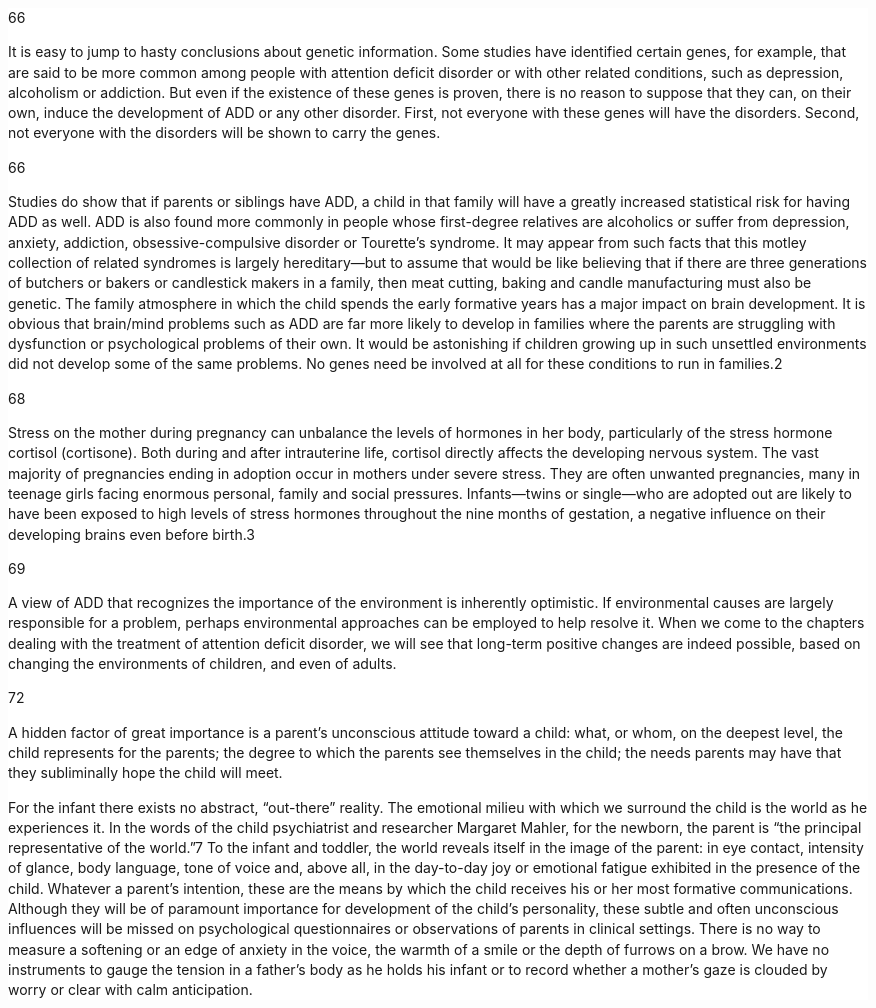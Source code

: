 66

It is easy to jump to hasty conclusions about genetic information. Some studies have identified certain genes, for example, that are said to be more common among people with attention deficit disorder or with other related conditions, such as depression, alcoholism or addiction. But even if the existence of these genes is proven, there is no reason to suppose that they can, on their own, induce the development of ADD or any other disorder. First, not everyone with these genes will have the disorders. Second, not everyone with the disorders will be shown to carry the genes.

66

Studies do show that if parents or siblings have ADD, a child in that family will have a greatly increased statistical risk for having ADD as well. ADD is also found more commonly in people whose first-degree relatives are alcoholics or suffer from depression, anxiety, addiction, obsessive-compulsive disorder or Tourette’s syndrome. It may appear from such facts that this motley collection of related syndromes is largely hereditary—but to assume that would be like believing that if there are three generations of butchers or bakers or candlestick makers in a family, then meat cutting, baking and candle manufacturing must also be genetic. The family atmosphere in which the child spends the early formative years has a major impact on brain development. It is obvious that brain/mind problems such as ADD are far more likely to develop in families where the parents are struggling with dysfunction or psychological problems of their own. It would be astonishing if children growing up in such unsettled environments did not develop some of the same problems. No genes need be involved at all for these conditions to run in families.2

68

Stress on the mother during pregnancy can unbalance the levels of hormones in her body, particularly of the stress hormone cortisol (cortisone). Both during and after intrauterine life, cortisol directly affects the developing nervous system. The vast majority of pregnancies ending in adoption occur in mothers under severe stress. They are often unwanted pregnancies, many in teenage girls facing enormous personal, family and social pressures. Infants—twins or single—who are adopted out are likely to have been exposed to high levels of stress hormones throughout the nine months of gestation, a negative influence on their developing brains even before birth.3

69

A view of ADD that recognizes the importance of the environment is inherently optimistic. If environmental causes are largely responsible for a problem, perhaps environmental approaches can be employed to help resolve it. When we come to the chapters dealing with the treatment of attention deficit disorder, we will see that long-term positive changes are indeed possible, based on changing the environments of children, and even of adults.

72

A hidden factor of great importance is a parent’s unconscious attitude toward a child: what, or whom, on the deepest level, the child represents for the parents; the degree to which the parents see themselves in the child; the needs parents may have that they subliminally hope the child will meet.

For the infant there exists no abstract, “out-there” reality. The emotional milieu with which we surround the child is the world as he experiences it. In the words of the child psychiatrist and researcher Margaret Mahler, for the newborn, the parent is “the principal representative of the world.”7 To the infant and toddler, the world reveals itself in the image of the parent: in eye contact, intensity of glance, body language, tone of voice and, above all, in the day-to-day joy or emotional fatigue exhibited in the presence of the child. Whatever a parent’s intention, these are the means by which the child receives his or her most formative communications. Although they will be of paramount importance for development of the child’s personality, these subtle and often unconscious influences will be missed on psychological questionnaires or observations of parents in clinical settings. There is no way to measure a softening or an edge of anxiety in the voice, the warmth of a smile or the depth of furrows on a brow. We have no instruments to gauge the tension in a father’s body as he holds his infant or to record whether a mother’s gaze is clouded by worry or clear with calm anticipation.
